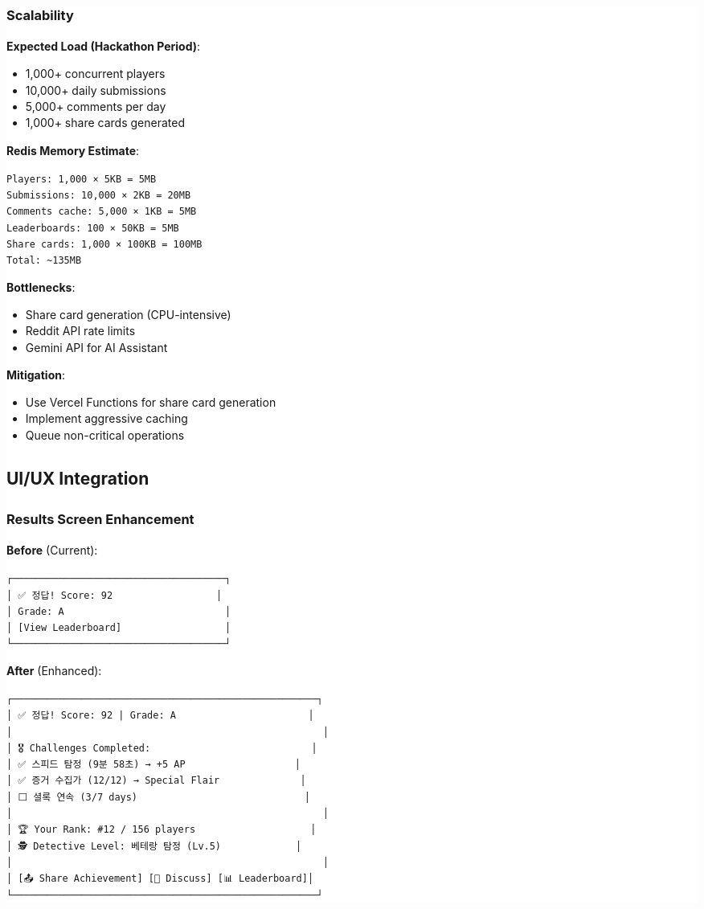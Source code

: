### Scalability

**Expected Load (Hackathon Period)**:
- 1,000+ concurrent players
- 10,000+ daily submissions
- 5,000+ comments per day
- 1,000+ share cards generated

**Redis Memory Estimate**:
```
Players: 1,000 × 5KB = 5MB
Submissions: 10,000 × 2KB = 20MB
Comments cache: 5,000 × 1KB = 5MB
Leaderboards: 100 × 50KB = 5MB
Share cards: 1,000 × 100KB = 100MB
Total: ~135MB
```

**Bottlenecks**:
- Share card generation (CPU-intensive)
- Reddit API rate limits
- Gemini API for AI Assistant

**Mitigation**:
- Use Vercel Functions for share card generation
- Implement aggressive caching
- Queue non-critical operations


## UI/UX Integration

### Results Screen Enhancement

**Before** (Current):
```
┌─────────────────────────────────────┐
│ ✅ 정답! Score: 92                  │
│ Grade: A                            │
│ [View Leaderboard]                  │
└─────────────────────────────────────┘
```

**After** (Enhanced):
```
┌─────────────────────────────────────────────────────┐
│ ✅ 정답! Score: 92 | Grade: A                       │
│                                                      │
│ 🎖️ Challenges Completed:                            │
│ ✅ 스피드 탐정 (9분 58초) → +5 AP                   │
│ ✅ 증거 수집가 (12/12) → Special Flair              │
│ ⬜ 셜록 연속 (3/7 days)                             │
│                                                      │
│ 🏆 Your Rank: #12 / 156 players                    │
│ 🕵️ Detective Level: 베테랑 탐정 (Lv.5)             │
│                                                      │
│ [📤 Share Achievement] [💬 Discuss] [📊 Leaderboard]│
└─────────────────────────────────────────────────────┘
```

